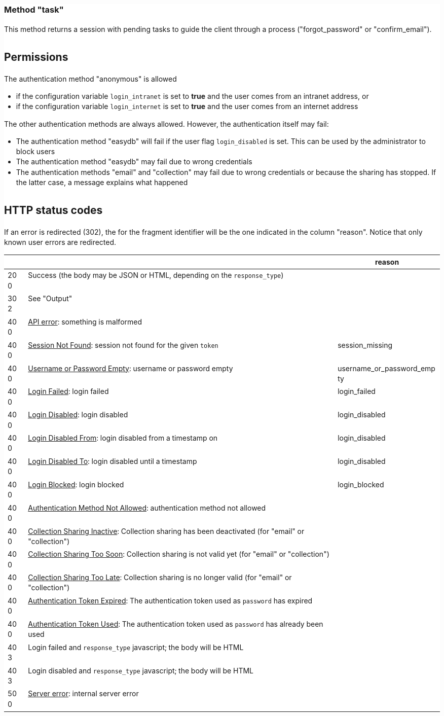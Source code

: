 ### Method "task"

This method returns a session with pending tasks to guide the client through a process ("forgot_password" or "confirm_email").

## Permissions

The authentication method "anonymous" is allowed

- if the configuration variable `login_intranet` is set to **true** and the user comes from an intranet address, or
- if the configuration variable `login_internet` is set to **true** and the user comes from an internet address

The other authentication methods are always allowed. However, the authentication itself may fail:

- The authentication method "easydb" will fail if the user flag `login_disabled` is set. This can be used by the administrator to block users
- The authentication method "easydb" may fail due to wrong credentials
- The authentication methods "email" and "collection" may fail due to wrong credentials or because the sharing has stopped. If the latter case, a message explains what happened

## HTTP status codes

If an error is redirected (302), the <reason> for the fragment identifier will be the one indicated in the column "reason".
Notice that only known user errors are redirected.

|   |   | reason |
|---|---|--------|
| 200 | Success (the body may be JSON or HTML, depending on the `response_type`) | |
| 302 | See "Output" | |
| 400 | [API error](/technical/errors/errors.html#api_error): something is malformed | |
| 400 | [Session Not Found](/technical/errors/errors.html#session_not_found): session not found for the given `token` | session_missing |
| 400 | [Username or Password Empty](/technical/errors/errors.html#username_or_password_empty): username or password empty | username_or_password_empty |
| 400 | [Login Failed](/technical/errors/errors.html#login_failed): login failed | login_failed |
| 400 | [Login Disabled](/technical/errors/errors.html#login_disabled): login disabled | login_disabled |
| 400 | [Login Disabled From](/technical/errors/errors.html#login_disabled_from): login disabled from a timestamp on | login_disabled |
| 400 | [Login Disabled To](/technical/errors/errors.html#login_disabled_to): login disabled until a timestamp | login_disabled |
| 400 | [Login Blocked](/technical/errors/errors.html#login_blocked): login blocked | login_blocked |
| 400 | [Authentication Method Not Allowed](/technical/errors/errors.html#authentication_method_not_allowed): authentication method not allowed | |
| 400 | [Collection Sharing Inactive](/technical/errors/errors.html#collection_sharing_inactive): Collection sharing has been deactivated (for "email" or "collection") | |
| 400 | [Collection Sharing Too Soon](/technical/errors/errors.html#collection_sharing_too_soon): Collection sharing is not valid yet (for "email" or "collection") | |
| 400 | [Collection Sharing Too Late](/technical/errors/errors.html#collection_sharing_too_late): Collection sharing is no longer valid (for "email" or "collection") | |
| 400 | [Authentication Token Expired](/technical/errors/errors.html#authentication_token_expired): The authentication token used as `password` has expired | |
| 400 | [Authentication Token Used](/technical/errors/errors.html#authentication_token_used): The authentication token used as `password` has already been used | |
| 403 | Login failed and `response_type` javascript; the body will be HTML | |
| 403 | Login disabled and `response_type` javascript; the body will be HTML | |
| 500 | [Server error](/technical/errors/errors.html#server_error): internal server error | |
